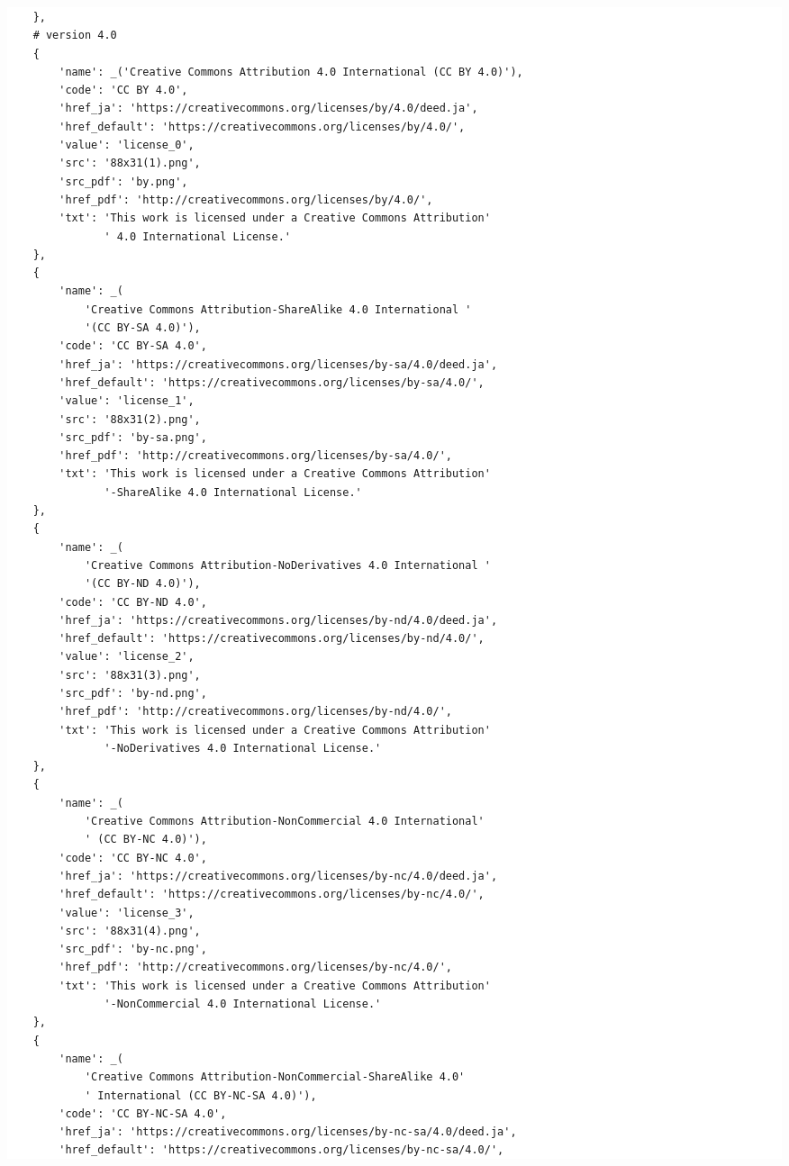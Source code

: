 ```
    },
    # version 4.0
    {
        'name': _('Creative Commons Attribution 4.0 International (CC BY 4.0)'),
        'code': 'CC BY 4.0',
        'href_ja': 'https://creativecommons.org/licenses/by/4.0/deed.ja',
        'href_default': 'https://creativecommons.org/licenses/by/4.0/',
        'value': 'license_0',
        'src': '88x31(1).png',
        'src_pdf': 'by.png',
        'href_pdf': 'http://creativecommons.org/licenses/by/4.0/',
        'txt': 'This work is licensed under a Creative Commons Attribution'
               ' 4.0 International License.'
    },
    {
        'name': _(
            'Creative Commons Attribution-ShareAlike 4.0 International '
            '(CC BY-SA 4.0)'),
        'code': 'CC BY-SA 4.0',
        'href_ja': 'https://creativecommons.org/licenses/by-sa/4.0/deed.ja',
        'href_default': 'https://creativecommons.org/licenses/by-sa/4.0/',
        'value': 'license_1',
        'src': '88x31(2).png',
        'src_pdf': 'by-sa.png',
        'href_pdf': 'http://creativecommons.org/licenses/by-sa/4.0/',
        'txt': 'This work is licensed under a Creative Commons Attribution'
               '-ShareAlike 4.0 International License.'
    },
    {
        'name': _(
            'Creative Commons Attribution-NoDerivatives 4.0 International '
            '(CC BY-ND 4.0)'),
        'code': 'CC BY-ND 4.0',
        'href_ja': 'https://creativecommons.org/licenses/by-nd/4.0/deed.ja',
        'href_default': 'https://creativecommons.org/licenses/by-nd/4.0/',
        'value': 'license_2',
        'src': '88x31(3).png',
        'src_pdf': 'by-nd.png',
        'href_pdf': 'http://creativecommons.org/licenses/by-nd/4.0/',
        'txt': 'This work is licensed under a Creative Commons Attribution'
               '-NoDerivatives 4.0 International License.'
    },
    {
        'name': _(
            'Creative Commons Attribution-NonCommercial 4.0 International'
            ' (CC BY-NC 4.0)'),
        'code': 'CC BY-NC 4.0',
        'href_ja': 'https://creativecommons.org/licenses/by-nc/4.0/deed.ja',
        'href_default': 'https://creativecommons.org/licenses/by-nc/4.0/',
        'value': 'license_3',
        'src': '88x31(4).png',
        'src_pdf': 'by-nc.png',
        'href_pdf': 'http://creativecommons.org/licenses/by-nc/4.0/',
        'txt': 'This work is licensed under a Creative Commons Attribution'
               '-NonCommercial 4.0 International License.'
    },
    {
        'name': _(
            'Creative Commons Attribution-NonCommercial-ShareAlike 4.0'
            ' International (CC BY-NC-SA 4.0)'),
        'code': 'CC BY-NC-SA 4.0',
        'href_ja': 'https://creativecommons.org/licenses/by-nc-sa/4.0/deed.ja',
        'href_default': 'https://creativecommons.org/licenses/by-nc-sa/4.0/',
```